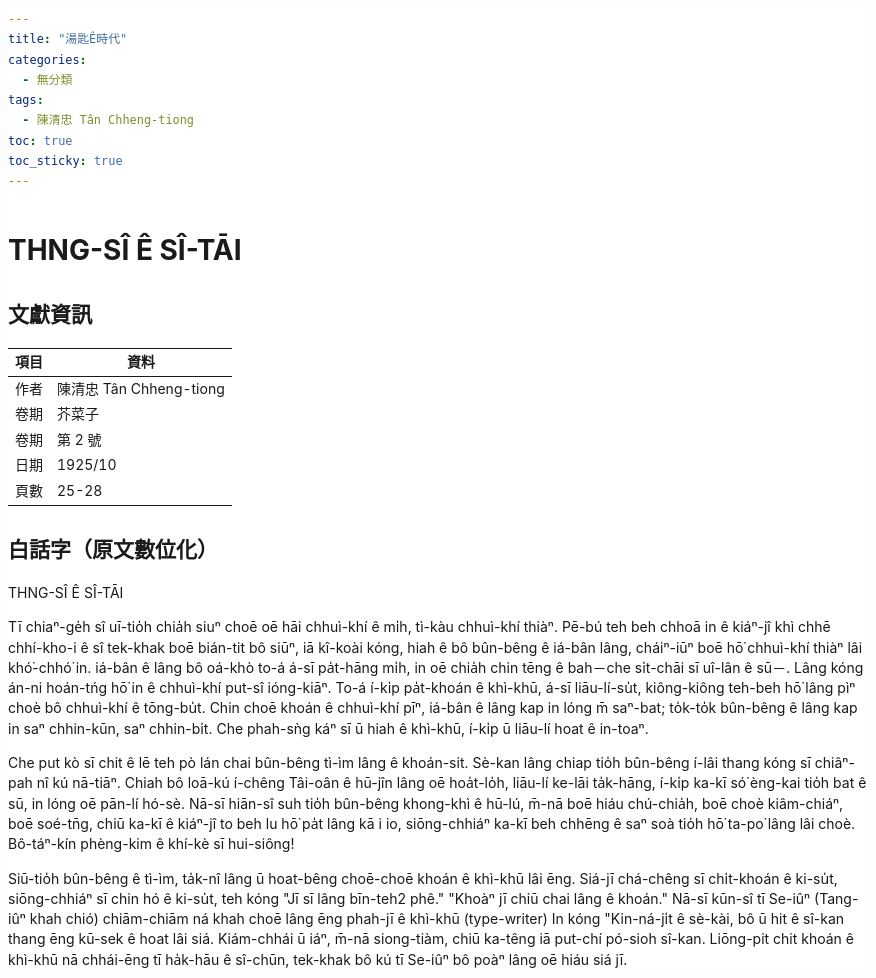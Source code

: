 ```yaml
---
title: "湯匙Ê時代"
categories:
  - 無分類
tags:
  - 陳清忠 Tân Chheng-tiong 
toc: true
toc_sticky: true
---
```


# THNG-SÎ Ê SÎ-TĀI

## 文獻資訊

| 項目 | 資料 |
|---|---|
| 作者 | 陳清忠 Tân Chheng-tiong  |
| 卷期 | 芥菜子 |
| 卷期 | 第 2 號 |
| 日期 | 1925/10 |
| 頁數 | 25-28 |

## 白話字（原文數位化）

THNG-SÎ Ê SÎ-TĀI

Tī chiaⁿ-ge̍h sî uī-tio̍h chia̍h siuⁿ choē oē hāi chhuì-khí ê mi̍h, tì-kàu chhuì-khí thiàⁿ. Pē-bú teh beh chhoā in ê kiáⁿ-jî khì chhē chhí-kho-i ê sî tek-khak boē bián-tit bô siūⁿ, iā kî-koài kóng, hiah ê bô bûn-bêng ê iá-bân lâng, cháiⁿ-iūⁿ boē hō͘ chhuì-khí thiàⁿ lâi khó͘-chhó͘ in. iá-bân ê lâng bô oá-khò to-á á-sī pa̍t-hāng mi̍h, in oē chia̍h chin tēng ê bah－che si̍t-chāi sī uî-lân ê sū－. Lâng kóng án-ni hoán-tńg hō͘ in ê chhuì-khí put-sî ióng-kiāⁿ. To-á í-ki̍p pa̍t-khoán ê khì-khū, á-sī liāu-lí-su̍t, kiông-kiông teh-beh hō͘ lâng pìⁿ choè bô chhuì-khí ê tōng-bu̍t. Chin choē khoán ê chhuì-khí pīⁿ, iá-bân ê lâng kap in lóng m̄ saⁿ-bat; to̍k-to̍k bûn-bêng ê lâng kap in saⁿ chhin-kūn, saⁿ chhin-bi̍t. Che phah-sǹg káⁿ sī ū hiah ê khì-khū, í-ki̍p ū liāu-lí hoat ê in-toaⁿ.

Che put kò sī chit ê lē teh pò lán chai bûn-bêng tì-ìm lâng ê khoán-sit. Sè-kan lâng chiap tio̍h bûn-bêng í-lâi thang kóng sī chiâⁿ-pah nî kú nā-tiāⁿ. Chiah bô loā-kú í-chêng Tâi-oân ê hū-jîn lâng oē hoa̍t-lo̍h, liāu-lí ke-lāi ta̍k-hāng, í-ki̍p ka-kī só͘ èng-kai tio̍h bat ê sū, in lóng oē pān-lí hó-sè. Nā-sī hiān-sî suh tio̍h bûn-bêng khong-khì ê hū-lú, m̄-nā boē hiáu chú-chia̍h, boē choè kiâm-chiáⁿ, boē soé-tn̄g, chiū ka-kī ê kiáⁿ-jî to beh lu hō͘ pa̍t lâng kā i io, siōng-chhiáⁿ ka-kī beh chhēng ê saⁿ soà tio̍h hō͘ ta-po͘ lâng lâi choè. Bô-táⁿ-kín phèng-kim ê khí-kè sī hui-siông!

Siū-tio̍h bûn-bêng ê tì-ìm, ta̍k-nî lâng ū hoat-bêng choē-choē khoán ê khì-khū lâi ēng. Siá-jī chá-chêng sī chi̍t-khoán ê ki-su̍t, siōng-chhiáⁿ sī chin hó ê ki-su̍t, teh kóng "Jī sī lâng bīn-teh2 phê." "Khoàⁿ jī chiū chai lâng ê khoán." Nā-sī kūn-sî tī Se-iûⁿ (Tang-iûⁿ khah chió) chiām-chiām ná khah choē lâng ēng phah-jī ê khì-khū (type-writer) In kóng "Kin-ná-ji̍t ê sè-kài, bô ū hit ê sî-kan thang ēng kū-sek ê hoat lâi siá. Kiám-chhái ū iáⁿ, m̄-nā siong-tiàm, chiū ka-têng iā put-chí pó-sioh sî-kan. Liōng-pit chit khoán ê khì-khū nā chhái-ēng tī ha̍k-hāu ê sî-chūn, tek-khak bô kú tī Se-iûⁿ bô poàⁿ lâng oē hiáu siá jī.
